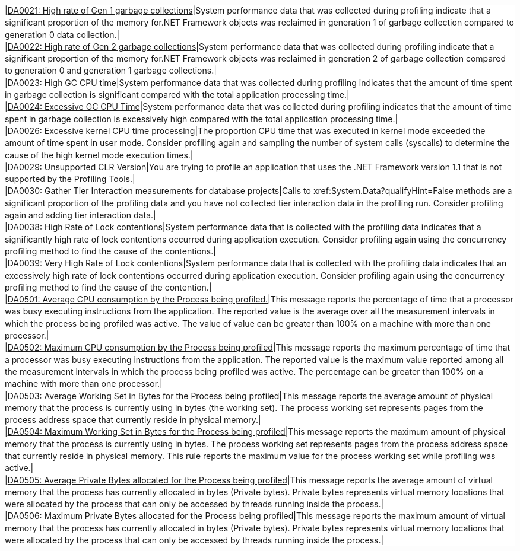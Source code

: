 |[DA0021: High rate of Gen 1 garbage collections](../VS_IDE/DA0021--High-rate-of-Gen-1-garbage-collections.md)|System performance data that was collected during profiling indicate that a significant proportion of the memory for.NET Framework objects was reclaimed in generation 1 of garbage collection compared to generation 0 data collection.|  
|[DA0022: High rate of Gen 2 garbage collections](../VS_IDE/DA0022--High-rate-of-Gen-2-garbage-collections.md)|System performance data that was collected during profiling indicate that a significant proportion of the memory for.NET Framework objects was reclaimed in generation 2 of garbage collection compared to generation 0 and generation 1 garbage collections.|  
|[DA0023: High GC CPU time](../VS_IDE/DA0023--High-GC-CPU-time.md)|System performance data that was collected during profiling indicates that the amount of time spent in garbage collection is significant compared with the total application processing time.|  
|[DA0024: Excessive GC CPU Time](../VS_IDE/DA0024--Excessive-GC-CPU-Time.md)|System performance data that was collected during profiling indicates that the amount of time spent in garbage collection is excessively high compared with the total application processing time.|  
|[DA0026: Excessive kernel CPU time processing](../VS_IDE/DA0026--Excessive-kernel-CPU-time-processing.md)|The proportion CPU time that was executed in kernel mode exceeded the amount of time spent in user mode. Consider profiling again and sampling the number of system calls (syscalls) to determine the cause of the high kernel mode execution times.|  
|[DA0029: Unsupported CLR Version](../VS_IDE/DA0029--Unsupported-CLR-Version.md)|You are trying to profile an application that uses the .NET Framework version 1.1 that is not supported by the Profiling Tools.|  
|[DA0030: Gather Tier Interaction measurements for database projects](../VS_IDE/DA0030--Gather-Tier-Interaction-measurements-for-database-projects.md)|Calls to <xref:System.Data?qualifyHint=False> methods are a significant proportion of the profiling data and you have not collected tier interaction data in the profiling run. Consider profiling again and adding tier interaction data.|  
|[DA0038: High Rate of Lock contentions](../VS_IDE/DA0038--High-Rate-of-Lock-contentions.md)|System performance data that is collected with the profiling data indicates that a significantly high rate of lock contentions occurred during application execution. Consider profiling again using the concurrency profiling method to find the cause of the contentions.|  
|[DA0039: Very High Rate of Lock contentions](../VS_IDE/DA0039--Very-High-Rate-of-Lock-contentions.md)|System performance data that is collected with the profiling data indicates that an excessively high rate of lock contentions occurred during application execution. Consider profiling again using the concurrency profiling method to find the cause of the contention.|  
|[DA0501: Average CPU consumption by the Process being profiled.](../VS_IDE/DA0501--Average-CPU-consumption-by-the-Process-being-profiled..md)|This message reports the percentage of time that a processor was busy executing instructions from the application. The reported value is the average over all the measurement intervals in which the process being profiled was active. The value of value can be greater than 100% on a machine with more than one processor.|  
|[DA0502: Maximum CPU consumption by the Process being profiled](../VS_IDE/DA0502--Maximum-CPU-consumption-by-the-Process-being-profiled.md)|This message reports the maximum percentage of time that a processor was busy executing instructions from the application. The reported value is the maximum value reported among all the measurement intervals in which the process being profiled was active. The percentage can be greater than 100% on a machine with more than one processor.|  
|[DA0503: Average Working Set in Bytes for the Process being profiled](../VS_IDE/DA0503--Average-Working-Set-in-Bytes-for-the-Process-being-profiled.md)|This message reports the average amount of physical memory that the process is currently using in bytes (the working set). The process working set represents pages from the process address space that currently reside in physical memory.|  
|[DA0504: Maximum Working Set in Bytes for the Process being profiled](../VS_IDE/DA0504--Maximum-Working-Set-in-Bytes-for-the-Process-being-profiled.md)|This message reports the maximum amount of physical memory that the process is currently using in bytes. The process working set represents pages from the process address space that currently reside in physical memory. This rule reports the maximum value for the process working set while profiling was active.|  
|[DA0505: Average Private Bytes allocated for the Process being profiled](../VS_IDE/DA0505--Average-Private-Bytes-allocated-for-the-Process-being-profiled.md)|This message reports the average amount of virtual memory that the process has currently allocated in bytes (Private bytes). Private bytes represents virtual memory locations that were allocated by the process that can only be accessed by threads running inside the process.|  
|[DA0506: Maximum Private Bytes allocated for the Process being profiled](../VS_IDE/DA0506--Maximum-Private-Bytes-allocated-for-the-Process-being-profiled.md)|This message reports the maximum amount of virtual memory that the process has currently allocated in bytes (Private bytes). Private bytes represents virtual memory locations that were allocated by the process that can only be accessed by threads running inside the process.|